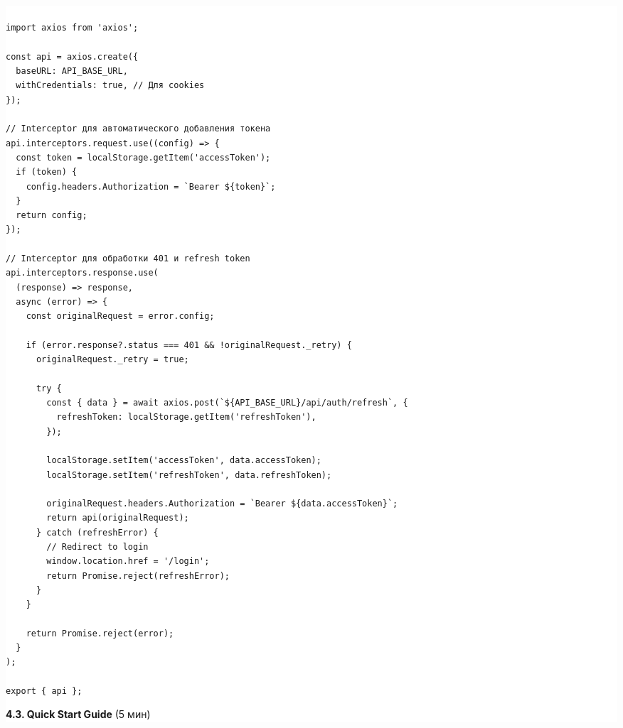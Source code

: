 ````

import axios from 'axios';

const api = axios.create({
  baseURL: API_BASE_URL,
  withCredentials: true, // Для cookies
});

// Interceptor для автоматического добавления токена
api.interceptors.request.use((config) => {
  const token = localStorage.getItem('accessToken');
  if (token) {
    config.headers.Authorization = `Bearer ${token}`;
  }
  return config;
});

// Interceptor для обработки 401 и refresh token
api.interceptors.response.use(
  (response) => response,
  async (error) => {
    const originalRequest = error.config;

    if (error.response?.status === 401 && !originalRequest._retry) {
      originalRequest._retry = true;

      try {
        const { data } = await axios.post(`${API_BASE_URL}/api/auth/refresh`, {
          refreshToken: localStorage.getItem('refreshToken'),
        });

        localStorage.setItem('accessToken', data.accessToken);
        localStorage.setItem('refreshToken', data.refreshToken);

        originalRequest.headers.Authorization = `Bearer ${data.accessToken}`;
        return api(originalRequest);
      } catch (refreshError) {
        // Redirect to login
        window.location.href = '/login';
        return Promise.reject(refreshError);
      }
    }

    return Promise.reject(error);
  }
);

export { api };
````

**4.3. Quick Start Guide** (5 мин)
